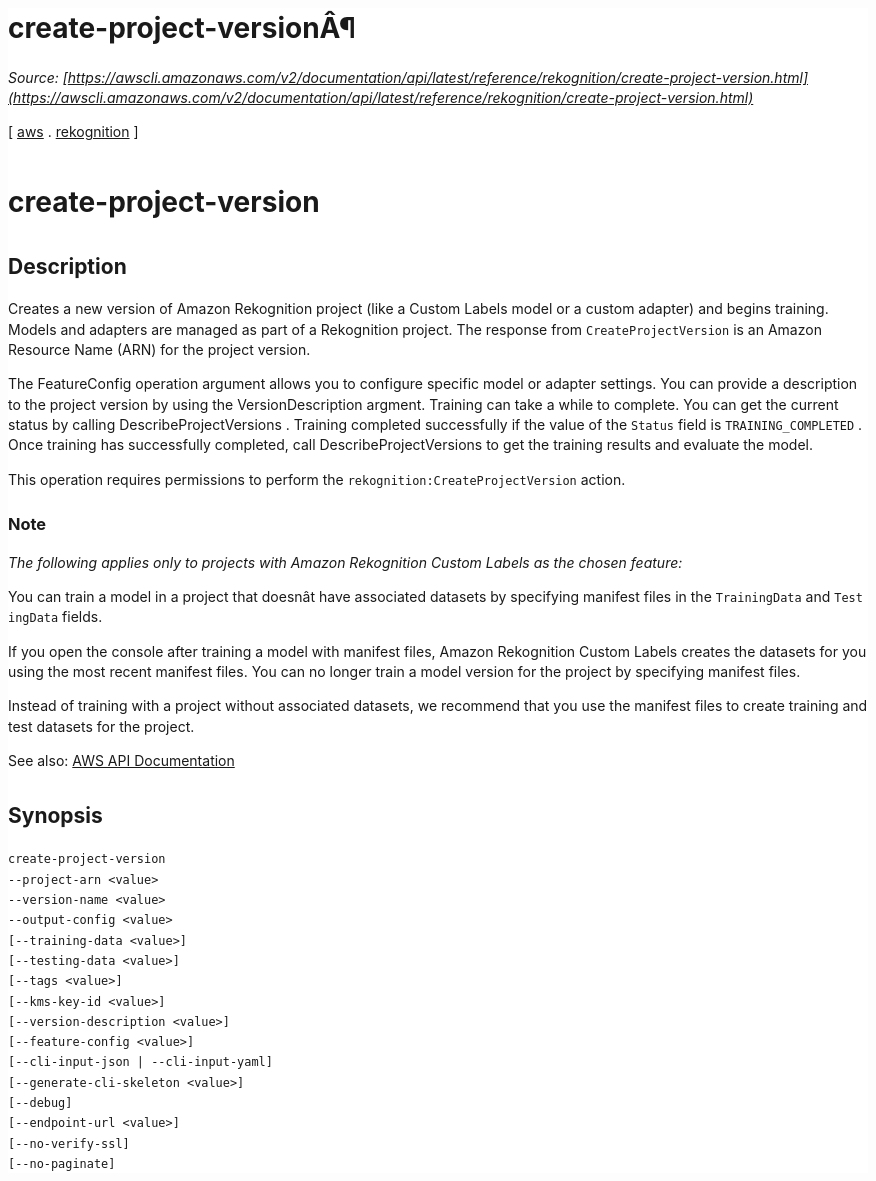 # create-project-versionÂ¶

*Source: [https://awscli.amazonaws.com/v2/documentation/api/latest/reference/rekognition/create-project-version.html](https://awscli.amazonaws.com/v2/documentation/api/latest/reference/rekognition/create-project-version.html)*

[ [aws](https://awscli.amazonaws.com/v2/documentation/api/latest/reference/index.html#cli-aws) . [rekognition](https://awscli.amazonaws.com/v2/documentation/api/latest/reference/rekognition/index.html#cli-aws-rekognition) ]

# create-project-version

## Description

Creates a new version of Amazon Rekognition project (like a Custom Labels model or a custom adapter) and begins training. Models and adapters are managed as part of a Rekognition project. The response from `CreateProjectVersion` is an Amazon Resource Name (ARN) for the project version.

The FeatureConfig operation argument allows you to configure specific model or adapter settings. You can provide a description to the project version by using the VersionDescription argment. Training can take a while to complete. You can get the current status by calling  DescribeProjectVersions . Training completed successfully if the value of the `Status` field is `TRAINING_COMPLETED` . Once training has successfully completed, call  DescribeProjectVersions to get the training results and evaluate the model.

This operation requires permissions to perform the `rekognition:CreateProjectVersion` action.

### Note

*The following applies only to projects with Amazon Rekognition Custom Labels as the chosen feature:*

You can train a model in a project that doesnât have associated datasets by specifying manifest files in the `TrainingData` and `TestingData` fields.

If you open the console after training a model with manifest files, Amazon Rekognition Custom Labels creates the datasets for you using the most recent manifest files. You can no longer train a model version for the project by specifying manifest files.

Instead of training with a project without associated datasets, we recommend that you use the manifest files to create training and test datasets for the project.

See also: [AWS API Documentation](https://docs.aws.amazon.com/goto/WebAPI/rekognition-2016-06-27/CreateProjectVersion)

## Synopsis

```
create-project-version
--project-arn <value>
--version-name <value>
--output-config <value>
[--training-data <value>]
[--testing-data <value>]
[--tags <value>]
[--kms-key-id <value>]
[--version-description <value>]
[--feature-config <value>]
[--cli-input-json | --cli-input-yaml]
[--generate-cli-skeleton <value>]
[--debug]
[--endpoint-url <value>]
[--no-verify-ssl]
[--no-paginate]
```